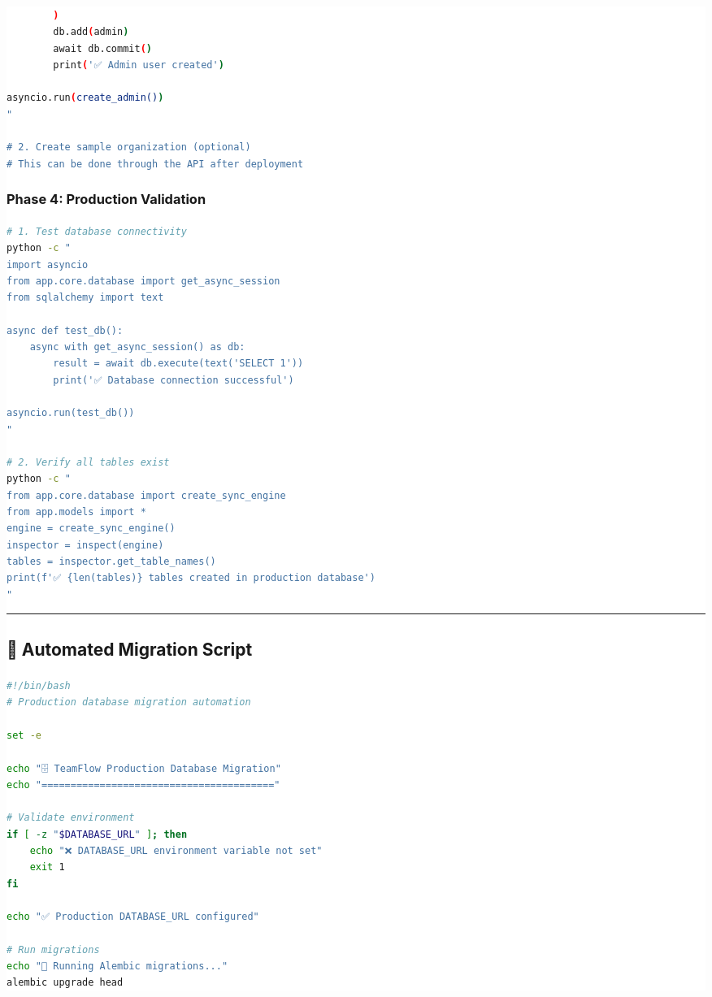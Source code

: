 ```bash
        )
        db.add(admin)
        await db.commit()
        print('✅ Admin user created')

asyncio.run(create_admin())
"

# 2. Create sample organization (optional)
# This can be done through the API after deployment
```

### Phase 4: Production Validation
```bash
# 1. Test database connectivity
python -c "
import asyncio
from app.core.database import get_async_session
from sqlalchemy import text

async def test_db():
    async with get_async_session() as db:
        result = await db.execute(text('SELECT 1'))
        print('✅ Database connection successful')

asyncio.run(test_db())
"

# 2. Verify all tables exist
python -c "
from app.core.database import create_sync_engine
from app.models import *
engine = create_sync_engine()
inspector = inspect(engine)
tables = inspector.get_table_names()
print(f'✅ {len(tables)} tables created in production database')
"
```

---

## 🚀 Automated Migration Script

```bash
#!/bin/bash
# Production database migration automation

set -e

echo "🗄️ TeamFlow Production Database Migration"
echo "========================================"

# Validate environment
if [ -z "$DATABASE_URL" ]; then
    echo "❌ DATABASE_URL environment variable not set"
    exit 1
fi

echo "✅ Production DATABASE_URL configured"

# Run migrations
echo "🔄 Running Alembic migrations..."
alembic upgrade head
```